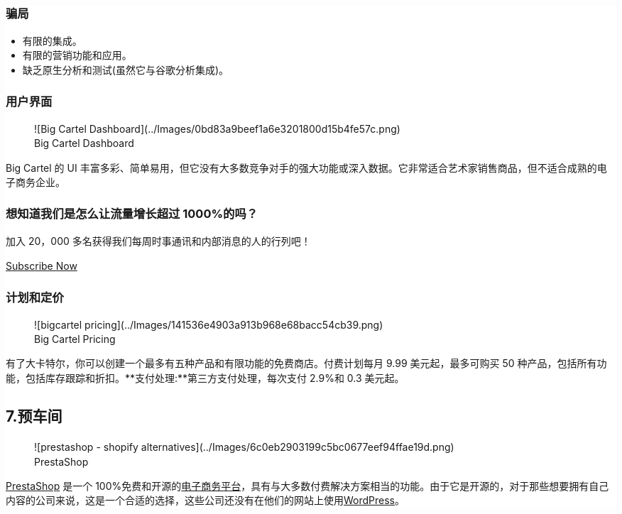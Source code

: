 ### 骗局

*   有限的集成。
*   有限的营销功能和应用。
*   缺乏原生分析和测试(虽然它与谷歌分析集成)。

### 用户界面

<figure id="attachment_78831" aria-describedby="caption-attachment-78831" style="width: 617px" class="wp-caption alignnone">![Big Cartel Dashboard](../Images/0bd83a9beef1a6e3201800d15b4fe57c.png)

<figcaption id="caption-attachment-78831" class="wp-caption-text">Big Cartel Dashboard</figcaption>

</figure>

Big Cartel 的 UI 丰富多彩、简单易用，但它没有大多数竞争对手的强大功能或深入数据。它非常适合艺术家销售商品，但不适合成熟的电子商务企业。

 <dialog id="newsletter" class="dialog dialog has-dark-blue-background-color email-modal" aria-hidden="true">## 注册订阅时事通讯

<kinsta-form show-name="false" show-phone="false" show-website="false" show-company="false" show-disk-space="false" show-monthly-visits="false" show-number-of-websites="false" show-message="false" submit-button-text="Sign Up Now" submit-button-text-sending="Signing Up..." success-title="Thanks for subscribing!" success-message="Keep an eye out for our next newsletter." terms-template="newsletter" hubspot-source="subscribe_to_newsletter" submit-button-text-loading="Signing Up"></kinsta-form></dialog>

### 想知道我们是怎么让流量增长超过 1000%的吗？

加入 20，000 多名获得我们每周时事通讯和内部消息的人的行列吧！

[Subscribe Now](#newsletter)

### 计划和定价

<figure style="width: 1200px" class="wp-caption aligncenter">![bigcartel pricing](../Images/141536e4903a913b968e68bacc54cb39.png)

<figcaption class="wp-caption-text">Big Cartel Pricing</figcaption>

</figure>

有了大卡特尔，你可以创建一个最多有五种产品和有限功能的免费商店。付费计划每月 9.99 美元起，最多可购买 50 种产品，包括所有功能，包括库存跟踪和折扣。**支付处理:**第三方支付处理，每次支付 2.9%和 0.3 美元起。

## 7.预车间

<figure style="width: 1200px" class="wp-caption alignnone">![prestashop - shopify alternatives](../Images/6c0eb2903199c5bc0677eef94ffae19d.png)

<figcaption class="wp-caption-text">PrestaShop</figcaption>

</figure>

[PrestaShop](https://www.prestashop.com/en) 是一个 100%免费和开源的[电子商务平台](https://kinsta.com/blog/ecommerce-platforms/)，具有与大多数付费解决方案相当的功能。由于它是开源的，对于那些想要拥有自己内容的公司来说，这是一个合适的选择，这些公司还没有在他们的网站上使用[WordPress](https://kinsta.com/knowledgebase/what-is-wordpress/)。
